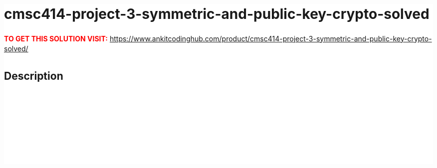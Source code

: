 # cmsc414-project-3-symmetric-and-public-key-crypto-solved



**<span style='color:red'>TO GET THIS SOLUTION VISIT:</span>** https://www.ankitcodinghub.com/product/cmsc414-project-3-symmetric-and-public-key-crypto-solved/

<h2>Description</h2>



<div class="kk-star-ratings kksr-auto kksr-align-center kksr-valign-top" data-payload="{&quot;align&quot;:&quot;center&quot;,&quot;id&quot;:&quot;86538&quot;,&quot;slug&quot;:&quot;default&quot;,&quot;valign&quot;:&quot;top&quot;,&quot;ignore&quot;:&quot;&quot;,&quot;reference&quot;:&quot;auto&quot;,&quot;class&quot;:&quot;&quot;,&quot;count&quot;:&quot;1&quot;,&quot;legendonly&quot;:&quot;&quot;,&quot;readonly&quot;:&quot;&quot;,&quot;score&quot;:&quot;5&quot;,&quot;starsonly&quot;:&quot;&quot;,&quot;best&quot;:&quot;5&quot;,&quot;gap&quot;:&quot;4&quot;,&quot;greet&quot;:&quot;Rate this product&quot;,&quot;legend&quot;:&quot;5\/5 - (1 vote)&quot;,&quot;size&quot;:&quot;24&quot;,&quot;title&quot;:&quot;CMSC414 Project 3-Symmetric and Public-key Crypto Solved&quot;,&quot;width&quot;:&quot;138&quot;,&quot;_legend&quot;:&quot;{score}\/{best} - ({count} {votes})&quot;,&quot;font_factor&quot;:&quot;1.25&quot;}">
            
<div class="kksr-stars">
    
<div class="kksr-stars-inactive">
            <div class="kksr-star" data-star="1" style="padding-right: 4px">
            

<div class="kksr-icon" style="width: 24px; height: 24px;"></div>
        </div>
            <div class="kksr-star" data-star="2" style="padding-right: 4px">
            

<div class="kksr-icon" style="width: 24px; height: 24px;"></div>
        </div>
            <div class="kksr-star" data-star="3" style="padding-right: 4px">
            

<div class="kksr-icon" style="width: 24px; height: 24px;"></div>
        </div>
            <div class="kksr-star" data-star="4" style="padding-right: 4px">
            

<div class="kksr-icon" style="width: 24px; height: 24px;"></div>
        </div>
            <div class="kksr-star" data-star="5" style="padding-right: 4px">
            

<div class="kksr-icon" style="width: 24px; height: 24px;"></div>
        </div>
    </div>
    
<div class="kksr-stars-active" style="width: 138px;">
            <div class="kksr-star" style="padding-right: 4px">
            

<div class="kksr-icon" style="width: 24px; height: 24px;"></div>
        </div>
            <div class="kksr-star" style="padding-right: 4px">
            